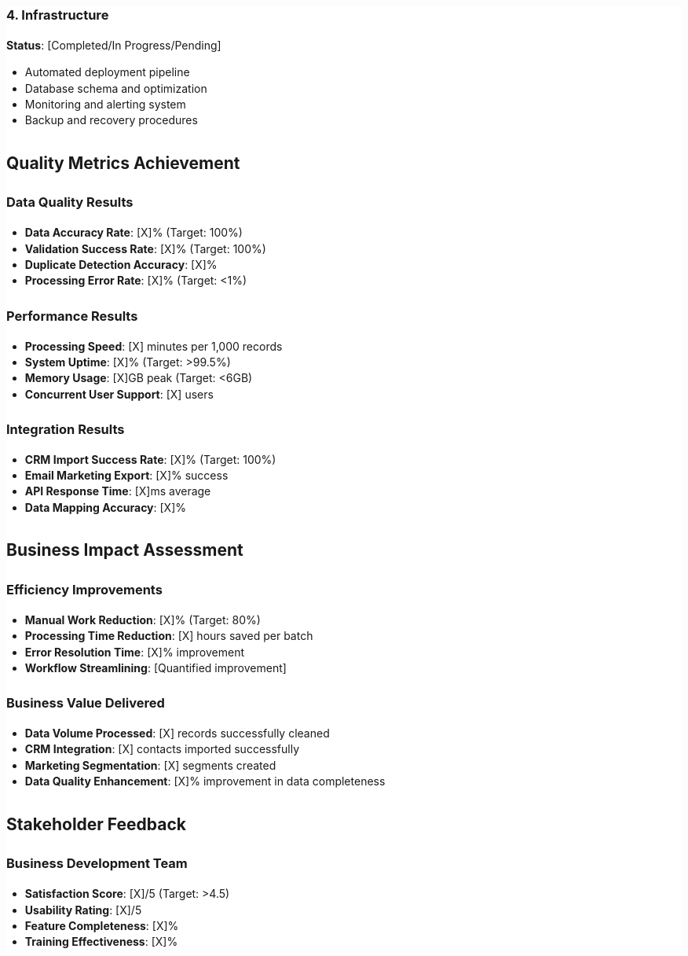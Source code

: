 ### 4. Infrastructure
**Status**: [Completed/In Progress/Pending]
- Automated deployment pipeline
- Database schema and optimization
- Monitoring and alerting system
- Backup and recovery procedures

## Quality Metrics Achievement

### Data Quality Results
- **Data Accuracy Rate**: [X]% (Target: 100%)
- **Validation Success Rate**: [X]% (Target: 100%)
- **Duplicate Detection Accuracy**: [X]%
- **Processing Error Rate**: [X]% (Target: <1%)

### Performance Results
- **Processing Speed**: [X] minutes per 1,000 records
- **System Uptime**: [X]% (Target: >99.5%)
- **Memory Usage**: [X]GB peak (Target: <6GB)
- **Concurrent User Support**: [X] users

### Integration Results
- **CRM Import Success Rate**: [X]% (Target: 100%)
- **Email Marketing Export**: [X]% success
- **API Response Time**: [X]ms average
- **Data Mapping Accuracy**: [X]%

## Business Impact Assessment

### Efficiency Improvements
- **Manual Work Reduction**: [X]% (Target: 80%)
- **Processing Time Reduction**: [X] hours saved per batch
- **Error Resolution Time**: [X]% improvement
- **Workflow Streamlining**: [Quantified improvement]

### Business Value Delivered
- **Data Volume Processed**: [X] records successfully cleaned
- **CRM Integration**: [X] contacts imported successfully
- **Marketing Segmentation**: [X] segments created
- **Data Quality Enhancement**: [X]% improvement in data completeness

## Stakeholder Feedback

### Business Development Team
- **Satisfaction Score**: [X]/5 (Target: >4.5)
- **Usability Rating**: [X]/5
- **Feature Completeness**: [X]%
- **Training Effectiveness**: [X]%
